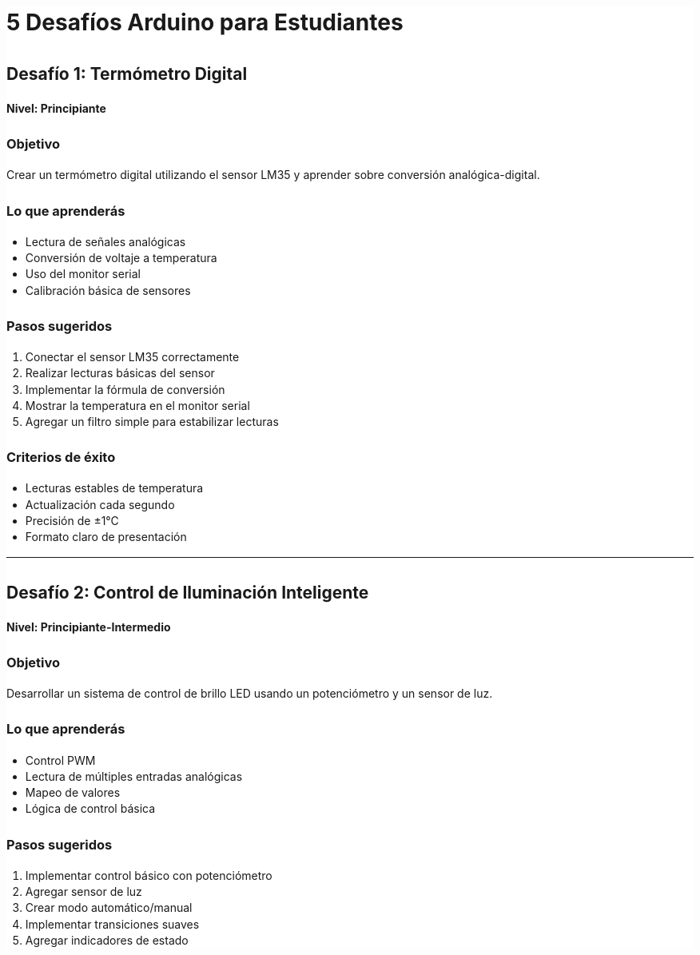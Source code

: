 # 5 Desafíos Arduino para Estudiantes

## Desafío 1: Termómetro Digital
**Nivel: Principiante**

### Objetivo
Crear un termómetro digital utilizando el sensor LM35 y aprender sobre conversión analógica-digital.

### Lo que aprenderás
- Lectura de señales analógicas
- Conversión de voltaje a temperatura
- Uso del monitor serial
- Calibración básica de sensores

### Pasos sugeridos
1. Conectar el sensor LM35 correctamente
2. Realizar lecturas básicas del sensor
3. Implementar la fórmula de conversión
4. Mostrar la temperatura en el monitor serial
5. Agregar un filtro simple para estabilizar lecturas

### Criterios de éxito
- Lecturas estables de temperatura
- Actualización cada segundo
- Precisión de ±1°C
- Formato claro de presentación

---

## Desafío 2: Control de Iluminación Inteligente
**Nivel: Principiante-Intermedio**

### Objetivo
Desarrollar un sistema de control de brillo LED usando un potenciómetro y un sensor de luz.

### Lo que aprenderás
- Control PWM
- Lectura de múltiples entradas analógicas
- Mapeo de valores
- Lógica de control básica

### Pasos sugeridos
1. Implementar control básico con potenciómetro
2. Agregar sensor de luz
3. Crear modo automático/manual
4. Implementar transiciones suaves
5. Agregar indicadores de estado
